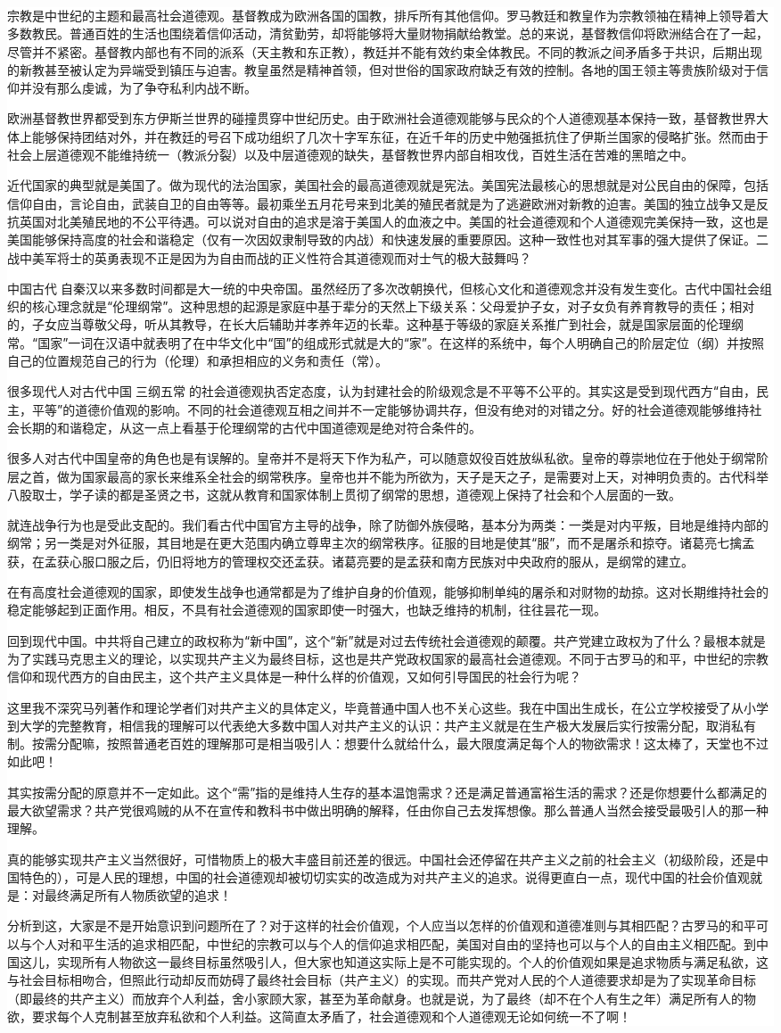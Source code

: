   宗教是中世纪的主题和最高社会道德观。基督教成为欧洲各国的国教，排斥所有其他信仰。罗马教廷和教皇作为宗教领袖在精神上领导着大多数教民。普通百姓的生活也围绕着信仰活动，清贫勤劳，却将能够将大量财物捐献给教堂。总的来说，基督教信仰将欧洲结合在了一起，尽管并不紧密。基督教内部也有不同的派系（天主教和东正教），教廷并不能有效约束全体教民。不同的教派之间矛盾多于共识，后期出现的新教甚至被认定为异端受到镇压与迫害。教皇虽然是精神首领，但对世俗的国家政府缺乏有效的控制。各地的国王领主等贵族阶级对于信仰并没有那么虔诚，为了争夺私利内战不断。
 </p>
 <p>
  欧洲基督教世界都受到东方伊斯兰世界的碰撞贯穿中世纪历史。由于欧洲社会道德观能够与民众的个人道德观基本保持一致，基督教世界大体上能够保持团结对外，并在教廷的号召下成功组织了几次十字军东征，在近千年的历史中勉强抵抗住了伊斯兰国家的侵略扩张。然而由于社会上层道德观不能维持统一（教派分裂）以及中层道德观的缺失，基督教世界内部自相攻伐，百姓生活在苦难的黑暗之中。
 </p>
 <p>
  近代国家的典型就是美国了。做为现代的法治国家，美国社会的最高道德观就是宪法。美国宪法最核心的思想就是对公民自由的保障，包括信仰自由，言论自由，武装自卫的自由等等。最初乘坐五月花号来到北美的殖民者就是为了逃避欧洲对新教的迫害。美国的独立战争又是反抗英国对北美殖民地的不公平待遇。可以说对自由的追求是溶于美国人的血液之中。美国的社会道德观和个人道德观完美保持一致，这也是美国能够保持高度的社会和谐稳定（仅有一次因奴隶制导致的内战）和快速发展的重要原因。这种一致性也对其军事的强大提供了保证。二战中美军将士的英勇表现不正是因为为自由而战的正义性符合其道德观而对士气的极大鼓舞吗？
 </p>
 <p>
  <ok href="https://www.epochtimes.com/gb/tag/%E4%B8%AD%E5%9B%BD%E5%8F%A4%E4%BB%A3.html">
   中国古代
  </ok>
  自秦汉以来多数时间都是大一统的中央帝国。虽然经历了多次改朝换代，但核心文化和道德观念并没有发生变化。古代中国社会组织的核心理念就是“伦理纲常”。这种思想的起源是家庭中基于辈分的天然上下级关系：父母爱护子女，对子女负有养育教导的责任；相对的，子女应当尊敬父母，听从其教导，在长大后辅助并孝养年迈的长辈。这种基于等级的家庭关系推广到社会，就是国家层面的伦理纲常。“国家”一词在汉语中就表明了在中华文化中“国”的组成形式就是大的“家”。在这样的系统中，每个人明确自己的阶层定位（纲）并按照自己的位置规范自己的行为（伦理）和承担相应的义务和责任（常）。
 </p>
 <p>
  很多现代人对古代中国
  <ok href="https://www.epochtimes.com/gb/tag/%E4%B8%89%E7%BA%B2%E4%BA%94%E5%B8%B8.html">
   三纲五常
  </ok>
  的社会道德观执否定态度，认为封建社会的阶级观念是不平等不公平的。其实这是受到现代西方“自由，民主，平等”的道德价值观的影响。不同的社会道德观互相之间并不一定能够协调共存，但没有绝对的对错之分。好的社会道德观能够维持社会长期的和谐稳定，从这一点上看基于伦理纲常的古代中国道德观是绝对符合条件的。
 </p>
 <p>
  很多人对古代中国皇帝的角色也是有误解的。皇帝并不是将天下作为私产，可以随意奴役百姓放纵私欲。皇帝的尊崇地位在于他处于纲常阶层之首，做为国家最高的家长来维系全社会的纲常秩序。皇帝也并不能为所欲为，天子是天之子，是需要对上天，对神明负责的。古代科举八股取士，学子读的都是圣贤之书，这就从教育和国家体制上贯彻了纲常的思想，道德观上保持了社会和个人层面的一致。
 </p>
 <p>
  就连战争行为也是受此支配的。我们看古代中国官方主导的战争，除了防御外族侵略，基本分为两类：一类是对内平叛，目地是维持内部的纲常；另一类是对外征服，其目地是在更大范围内确立尊卑主次的纲常秩序。征服的目地是使其“服”，而不是屠杀和掠夺。诸葛亮七擒孟获，在孟获心服口服之后，仍旧将地方的管理权交还孟获。诸葛亮要的是孟获和南方民族对中央政府的服从，是纲常的建立。
 </p>
 <p>
  在有高度社会道德观的国家，即使发生战争也通常都是为了维护自身的价值观，能够抑制单纯的屠杀和对财物的劫掠。这对长期维持社会的稳定能够起到正面作用。相反，不具有社会道德观的国家即使一时强大，也缺乏维持的机制，往往昙花一现。
 </p>
 <p>
  回到现代中国。中共将自己建立的政权称为“新中国”，这个“新”就是对过去传统社会道德观的颠覆。共产党建立政权为了什么？最根本就是为了实践马克思主义的理论，以实现共产主义为最终目标，这也是共产党政权国家的最高社会道德观。不同于古罗马的和平，中世纪的宗教信仰和现代西方的自由民主，这个共产主义具体是一种什么样的价值观，又如何引导国民的社会行为呢？
 </p>
 <p>
  这里我不深究马列著作和理论学者们对共产主义的具体定义，毕竟普通中国人也不关心这些。我在中国出生成长，在公立学校接受了从小学到大学的完整教育，相信我的理解可以代表绝大多数中国人对共产主义的认识：共产主义就是在生产极大发展后实行按需分配，取消私有制。按需分配嘛，按照普通老百姓的理解那可是相当吸引人：想要什么就给什么，最大限度满足每个人的物欲需求！这太棒了，天堂也不过如此吧！
 </p>
 <p>
  其实按需分配的原意并不一定如此。这个“需”指的是维持人生存的基本温饱需求？还是满足普通富裕生活的需求？还是你想要什么都满足的最大欲望需求？共产党很鸡贼的从不在宣传和教科书中做出明确的解释，任由你自己去发挥想像。那么普通人当然会接受最吸引人的那一种理解。
 </p>
 <p>
  真的能够实现共产主义当然很好，可惜物质上的极大丰盛目前还差的很远。中国社会还停留在共产主义之前的社会主义（初级阶段，还是中国特色的），可是人民的理想，中国的社会道德观却被切切实实的改造成为对共产主义的追求。说得更直白一点，现代中国的社会价值观就是：对最终满足所有人物质欲望的追求！
 </p>
 <p>
  分析到这，大家是不是开始意识到问题所在了？对于这样的社会价值观，个人应当以怎样的价值观和道德准则与其相匹配？古罗马的和平可以与个人对和平生活的追求相匹配，中世纪的宗教可以与个人的信仰追求相匹配，美国对自由的坚持也可以与个人的自由主义相匹配。到中国这儿，实现所有人物欲这一最终目标虽然吸引人，但大家也知道这实际上是不可能实现的。个人的价值观如果是追求物质与满足私欲，这与社会目标相吻合，但照此行动却反而妨碍了最终社会目标（共产主义）的实现。而共产党对人民的个人道德要求却是为了实现革命目标（即最终的共产主义）而放弃个人利益，舍小家顾大家，甚至为革命献身。也就是说，为了最终（却不在个人有生之年）满足所有人的物欲，要求每个人克制甚至放弃私欲和个人利益。这简直太矛盾了，社会道德观和个人道德观无论如何统一不了啊！
 </p>
 <p>